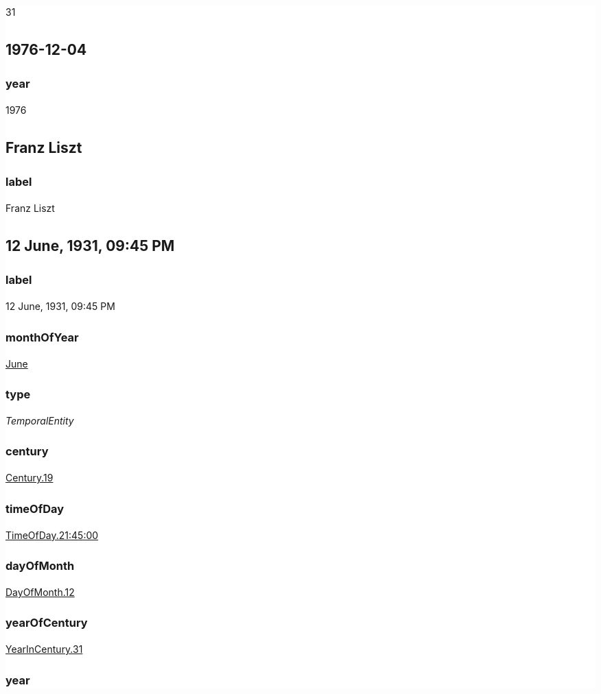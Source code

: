 31

## 1976-12-04

### year


1976

## Franz Liszt

### label


Franz Liszt

## 12 June, 1931, 09:45 PM

### label


12 June, 1931, 09:45 PM

### monthOfYear


[June](#June)

### type


*TemporalEntity*

### century


[Century.19](#Century.19)

### timeOfDay


[TimeOfDay.21:45:00](#TimeOfDay.21-45-00)

### dayOfMonth


[DayOfMonth.12](#DayOfMonth.12)

### yearOfCentury


[YearInCentury.31](#YearInCentury.31)

### year
